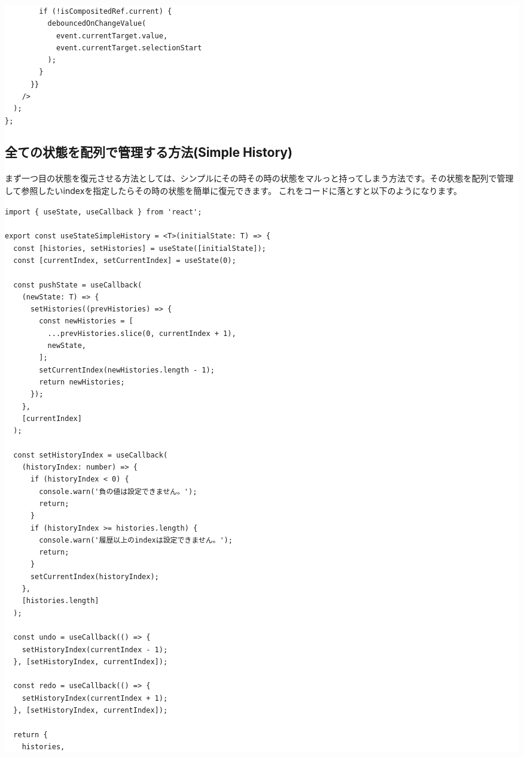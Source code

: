 ```tsx:チャンク単位で更新イベントを発火するテキスト入力コンポーネント
        if (!isCompositedRef.current) {
          debouncedOnChangeValue(
            event.currentTarget.value,
            event.currentTarget.selectionStart
          );
        }
      }}
    />
  );
};
```

## 全ての状態を配列で管理する方法(Simple History)

まず一つ目の状態を復元させる方法としては、シンプルにその時その時の状態をマルっと持ってしまう方法です。その状態を配列で管理して参照したいindexを指定したらその時の状態を簡単に復元できます。
これをコードに落とすと以下のようになります。

```ts:状態を一括管理するhooks
import { useState, useCallback } from 'react';

export const useStateSimpleHistory = <T>(initialState: T) => {
  const [histories, setHistories] = useState([initialState]);
  const [currentIndex, setCurrentIndex] = useState(0);

  const pushState = useCallback(
    (newState: T) => {
      setHistories((prevHistories) => {
        const newHistories = [
          ...prevHistories.slice(0, currentIndex + 1),
          newState,
        ];
        setCurrentIndex(newHistories.length - 1);
        return newHistories;
      });
    },
    [currentIndex]
  );

  const setHistoryIndex = useCallback(
    (historyIndex: number) => {
      if (historyIndex < 0) {
        console.warn('負の値は設定できません。');
        return;
      }
      if (historyIndex >= histories.length) {
        console.warn('履歴以上のindexは設定できません。');
        return;
      }
      setCurrentIndex(historyIndex);
    },
    [histories.length]
  );

  const undo = useCallback(() => {
    setHistoryIndex(currentIndex - 1);
  }, [setHistoryIndex, currentIndex]);

  const redo = useCallback(() => {
    setHistoryIndex(currentIndex + 1);
  }, [setHistoryIndex, currentIndex]);

  return {
    histories,
```